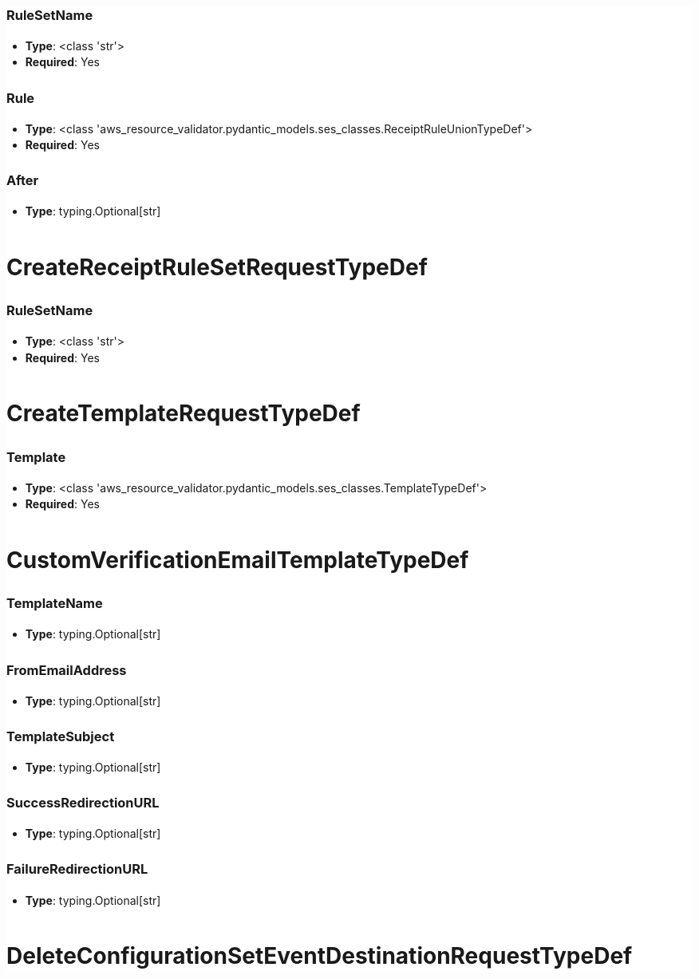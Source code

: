 ### RuleSetName
- **Type**: <class 'str'>
- **Required**: Yes

### Rule
- **Type**: <class 'aws_resource_validator.pydantic_models.ses_classes.ReceiptRuleUnionTypeDef'>
- **Required**: Yes

### After
- **Type**: typing.Optional[str]


# CreateReceiptRuleSetRequestTypeDef

### RuleSetName
- **Type**: <class 'str'>
- **Required**: Yes


# CreateTemplateRequestTypeDef

### Template
- **Type**: <class 'aws_resource_validator.pydantic_models.ses_classes.TemplateTypeDef'>
- **Required**: Yes


# CustomVerificationEmailTemplateTypeDef

### TemplateName
- **Type**: typing.Optional[str]

### FromEmailAddress
- **Type**: typing.Optional[str]

### TemplateSubject
- **Type**: typing.Optional[str]

### SuccessRedirectionURL
- **Type**: typing.Optional[str]

### FailureRedirectionURL
- **Type**: typing.Optional[str]


# DeleteConfigurationSetEventDestinationRequestTypeDef
